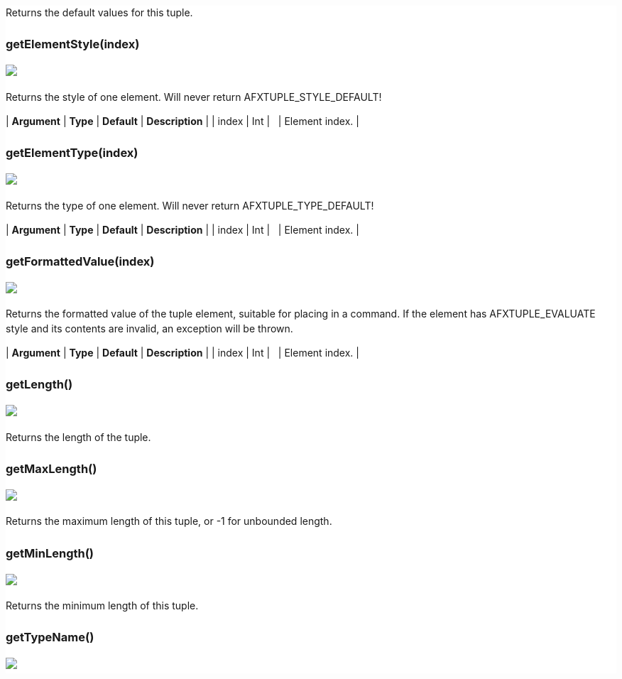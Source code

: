 Returns the default values for this tuple.

### getElementStyle(index)  
![](https://help.3ds.com/2023/English/DSSIMULIA_Established/IconsReference/butix_top_wline.png)

Returns the style of one element. Will never return AFXTUPLE\_STYLE\_DEFAULT!

| **Argument** | **Type** | **Default** | **Description** |
| index | Int |   | Element index. |

### getElementType(index)  
![](https://help.3ds.com/2023/English/DSSIMULIA_Established/IconsReference/butix_top_wline.png)

Returns the type of one element. Will never return AFXTUPLE\_TYPE\_DEFAULT!

| **Argument** | **Type** | **Default** | **Description** |
| index | Int |   | Element index. |

### getFormattedValue(index)  
![](https://help.3ds.com/2023/English/DSSIMULIA_Established/IconsReference/butix_top_wline.png)

Returns the formatted value of the tuple element, suitable for placing in a command. If the element has AFXTUPLE_EVALUATE style and its contents are invalid, an exception will be thrown.

| **Argument** | **Type** | **Default** | **Description** |
| index | Int |   | Element index. |

### getLength()  
![](https://help.3ds.com/2023/English/DSSIMULIA_Established/IconsReference/butix_top_wline.png)

Returns the length of the tuple.

### getMaxLength()  
![](https://help.3ds.com/2023/English/DSSIMULIA_Established/IconsReference/butix_top_wline.png)

Returns the maximum length of this tuple, or -1 for unbounded length.

### getMinLength()  
![](https://help.3ds.com/2023/English/DSSIMULIA_Established/IconsReference/butix_top_wline.png)

Returns the minimum length of this tuple.

### getTypeName()  
![](https://help.3ds.com/2023/English/DSSIMULIA_Established/IconsReference/butix_top_wline.png)
